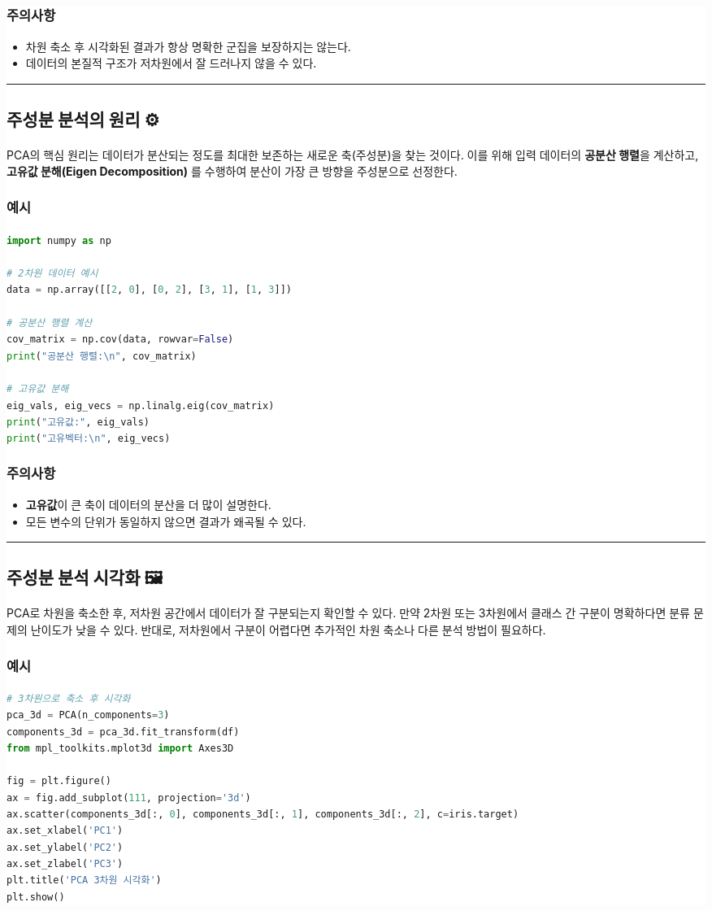 
### 주의사항

- 차원 축소 후 시각화된 결과가 항상 명확한 군집을 보장하지는 않는다.
- 데이터의 본질적 구조가 저차원에서 잘 드러나지 않을 수 있다.

---

## 주성분 분석의 원리 ⚙️

PCA의 핵심 원리는 데이터가 분산되는 정도를 최대한 보존하는 새로운 축(주성분)을 찾는 것이다. 이를 위해 입력 데이터의 **공분산 행렬**을 계산하고, **고유값 분해(Eigen Decomposition)** 를 수행하여 분산이 가장 큰 방향을 주성분으로 선정한다.

### 예시

```python
import numpy as np

# 2차원 데이터 예시
data = np.array([[2, 0], [0, 2], [3, 1], [1, 3]])

# 공분산 행렬 계산
cov_matrix = np.cov(data, rowvar=False)
print("공분산 행렬:\n", cov_matrix)

# 고유값 분해
eig_vals, eig_vecs = np.linalg.eig(cov_matrix)
print("고유값:", eig_vals)
print("고유벡터:\n", eig_vecs)
```

### 주의사항

- **고유값**이 큰 축이 데이터의 분산을 더 많이 설명한다.
- 모든 변수의 단위가 동일하지 않으면 결과가 왜곡될 수 있다.

---

## 주성분 분석 시각화 🖼️

PCA로 차원을 축소한 후, 저차원 공간에서 데이터가 잘 구분되는지 확인할 수 있다. 만약 2차원 또는 3차원에서 클래스 간 구분이 명확하다면 분류 문제의 난이도가 낮을 수 있다. 반대로, 저차원에서 구분이 어렵다면 추가적인 차원 축소나 다른 분석 방법이 필요하다.

### 예시

```python
# 3차원으로 축소 후 시각화
pca_3d = PCA(n_components=3)
components_3d = pca_3d.fit_transform(df)
from mpl_toolkits.mplot3d import Axes3D

fig = plt.figure()
ax = fig.add_subplot(111, projection='3d')
ax.scatter(components_3d[:, 0], components_3d[:, 1], components_3d[:, 2], c=iris.target)
ax.set_xlabel('PC1')
ax.set_ylabel('PC2')
ax.set_zlabel('PC3')
plt.title('PCA 3차원 시각화')
plt.show()
```
